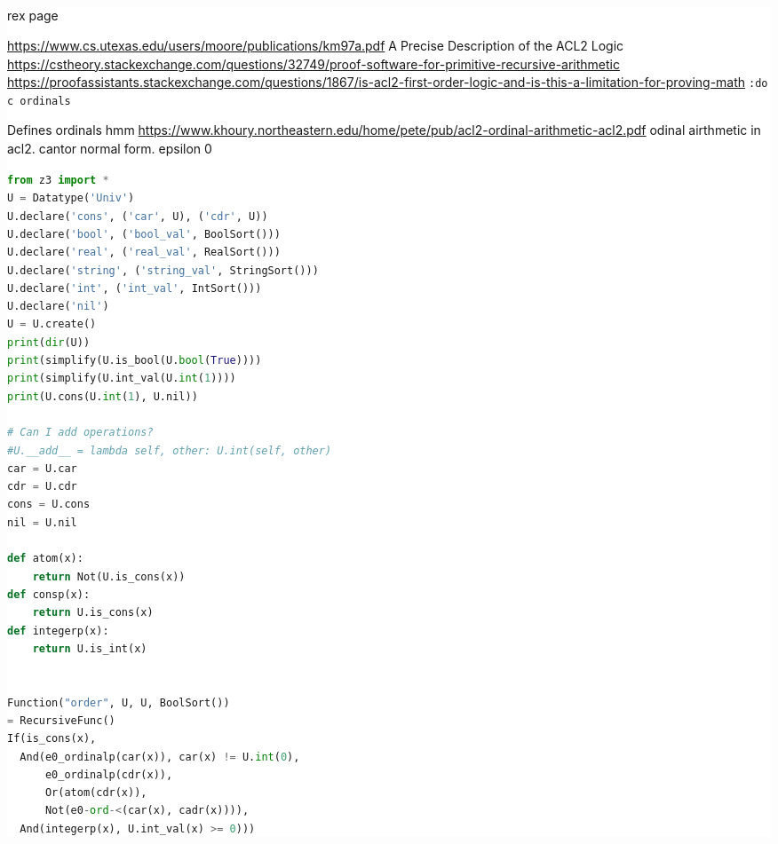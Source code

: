 rex page

<https://www.cs.utexas.edu/users/moore/publications/km97a.pdf> A Precise Description of the ACL2 Logic <https://cstheory.stackexchange.com/questions/32749/proof-software-for-primitive-recursive-arithmetic>
<https://proofassistants.stackexchange.com/questions/1867/is-acl2-first-order-logic-and-is-this-a-limitation-for-proving-math> `:doc ordinals`

Defines ordinals hmm
<https://www.khoury.northeastern.edu/home/pete/pub/acl2-ordinal-arithmetic-acl2.pdf> odinal airthmetic in acl2. cantor normal form. epsilon 0

```python
from z3 import *
U = Datatype('Univ')
U.declare('cons', ('car', U), ('cdr', U))
U.declare('bool', ('bool_val', BoolSort()))
U.declare('real', ('real_val', RealSort()))
U.declare('string', ('string_val', StringSort()))
U.declare('int', ('int_val', IntSort()))
U.declare('nil')
U = U.create()
print(dir(U))
print(simplify(U.is_bool(U.bool(True))))
print(simplify(U.int_val(U.int(1))))
print(U.cons(U.int(1), U.nil))

# Can I add operations?
#U.__add__ = lambda self, other: U.int(self, other)
car = U.car
cdr = U.cdr
cons = U.cons
nil = U.nil

def atom(x):
    return Not(U.is_cons(x))
def consp(x):
    return U.is_cons(x)
def integerp(x):
    return U.is_int(x)


Function("order", U, U, BoolSort())
= RecursiveFunc()
If(is_cons(x),
  And(e0_ordinalp(car(x)), car(x) != U.int(0), 
      e0_ordinalp(cdr(x)), 
      Or(atom(cdr(x)), 
      Not(e0-ord-<(car(x), cadr(x)))),
  And(integerp(x), U.int_val(x) >= 0)))


```
